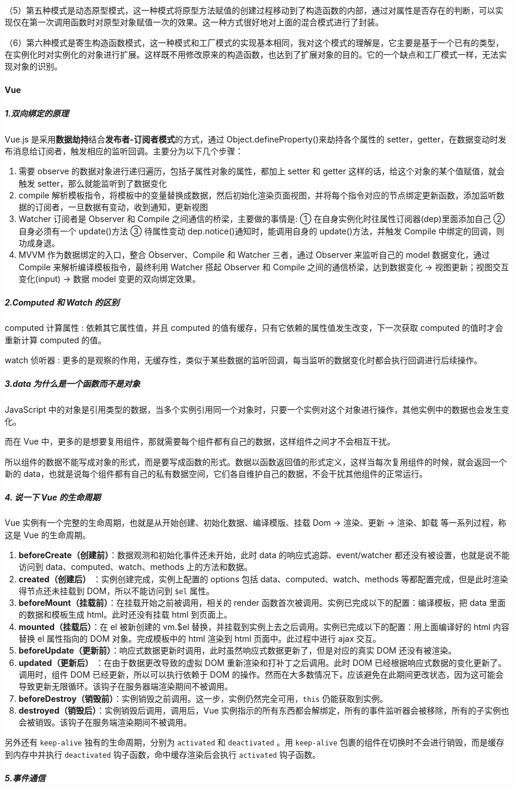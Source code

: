 （5）第五种模式是动态原型模式，这一种模式将原型方法赋值的创建过程移动到了构造函数的内部，通过对属性是否存在的判断，可以实现仅在第一次调用函数时对原型对象赋值一次的效果。这一种方式很好地对上面的混合模式进行了封装。

（6）第六种模式是寄生构造函数模式，这一种模式和工厂模式的实现基本相同，我对这个模式的理解是，它主要是基于一个已有的类型，在实例化时对实例化的对象进行扩展。这样既不用修改原来的构造函数，也达到了扩展对象的目的。它的一个缺点和工厂模式一样，无法实现对象的识别。

#### Vue

##### 1.双向绑定的原理

Vue.js 是采用**数据劫持**结合**发布者-订阅者模式**的方式，通过 Object.defineProperty()来劫持各个属性的 setter，getter，在数据变动时发布消息给订阅者，触发相应的监听回调。主要分为以下几个步骤：

1. 需要 observe 的数据对象进行递归遍历，包括子属性对象的属性，都加上 setter 和 getter 这样的话，给这个对象的某个值赋值，就会触发 setter，那么就能监听到了数据变化
2. compile 解析模板指令，将模板中的变量替换成数据，然后初始化渲染页面视图，并将每个指令对应的节点绑定更新函数，添加监听数据的订阅者，一旦数据有变动，收到通知，更新视图
3. Watcher 订阅者是 Observer 和 Compile 之间通信的桥梁，主要做的事情是: ① 在自身实例化时往属性订阅器(dep)里面添加自己 ② 自身必须有一个 update()方法 ③ 待属性变动 dep.notice()通知时，能调用自身的 update()方法，并触发 Compile 中绑定的回调，则功成身退。
4. MVVM 作为数据绑定的入口，整合 Observer、Compile 和 Watcher 三者，通过 Observer 来监听自己的 model 数据变化，通过 Compile 来解析编译模板指令，最终利用 Watcher 搭起 Observer 和 Compile 之间的通信桥梁，达到数据变化 -> 视图更新；视图交互变化(input) -> 数据 model 变更的双向绑定效果。

##### 2.Computed 和 Watch 的区别

computed 计算属性 : 依赖其它属性值，并且 computed 的值有缓存，只有它依赖的属性值发生改变，下一次获取 computed 的值时才会重新计算 computed 的值。

watch 侦听器 : 更多的是观察的作用，无缓存性，类似于某些数据的监听回调，每当监听的数据变化时都会执行回调进行后续操作。

##### 3.data 为什么是一个函数而不是对象

JavaScript 中的对象是引用类型的数据，当多个实例引用同一个对象时，只要一个实例对这个对象进行操作，其他实例中的数据也会发生变化。

而在 Vue 中，更多的是想要复用组件，那就需要每个组件都有自己的数据，这样组件之间才不会相互干扰。

所以组件的数据不能写成对象的形式，而是要写成函数的形式。数据以函数返回值的形式定义，这样当每次复用组件的时候，就会返回一个新的 data，也就是说每个组件都有自己的私有数据空间，它们各自维护自己的数据，不会干扰其他组件的正常运行。

##### 4. 说一下 Vue 的生命周期

Vue 实例有⼀个完整的⽣命周期，也就是从开始创建、初始化数据、编译模版、挂载 Dom -> 渲染、更新 -> 渲染、卸载 等⼀系列过程，称这是 Vue 的⽣命周期。

1. **beforeCreate（创建前）**：数据观测和初始化事件还未开始，此时 data 的响应式追踪、event/watcher 都还没有被设置，也就是说不能访问到 data、computed、watch、methods 上的方法和数据。
2. **created（创建后）** ：实例创建完成，实例上配置的 options 包括 data、computed、watch、methods 等都配置完成，但是此时渲染得节点还未挂载到 DOM，所以不能访问到 `$el` 属性。
3. **beforeMount（挂载前）**：在挂载开始之前被调用，相关的 render 函数首次被调用。实例已完成以下的配置：编译模板，把 data 里面的数据和模板生成 html。此时还没有挂载 html 到页面上。
4. **mounted（挂载后）**：在 el 被新创建的 vm.$el 替换，并挂载到实例上去之后调用。实例已完成以下的配置：用上面编译好的 html 内容替换 el 属性指向的 DOM 对象。完成模板中的 html 渲染到 html 页面中。此过程中进行 ajax 交互。
5. **beforeUpdate（更新前）**：响应式数据更新时调用，此时虽然响应式数据更新了，但是对应的真实 DOM 还没有被渲染。
6. **updated（更新后）** ：在由于数据更改导致的虚拟 DOM 重新渲染和打补丁之后调用。此时 DOM 已经根据响应式数据的变化更新了。调用时，组件 DOM 已经更新，所以可以执行依赖于 DOM 的操作。然而在大多数情况下，应该避免在此期间更改状态，因为这可能会导致更新无限循环。该钩子在服务器端渲染期间不被调用。
7. **beforeDestroy（销毁前）**：实例销毁之前调用。这一步，实例仍然完全可用，`this` 仍能获取到实例。
8. **destroyed（销毁后）**：实例销毁后调用，调用后，Vue 实例指示的所有东西都会解绑定，所有的事件监听器会被移除，所有的子实例也会被销毁。该钩子在服务端渲染期间不被调用。

另外还有 `keep-alive` 独有的生命周期，分别为 `activated` 和 `deactivated` 。用 `keep-alive` 包裹的组件在切换时不会进行销毁，而是缓存到内存中并执行 `deactivated` 钩子函数，命中缓存渲染后会执行 `activated` 钩子函数。

##### 5.事件通信

